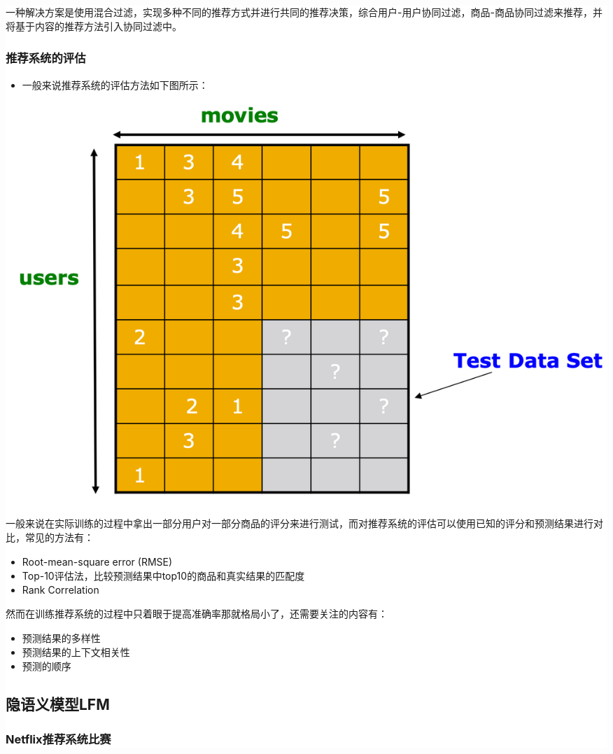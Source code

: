 一种解决方案是使用混合过滤，实现多种不同的推荐方式并进行共同的推荐决策，综合用户-用户协同过滤，商品-商品协同过滤来推荐，并将基于内容的推荐方法引入协同过滤中。

### 推荐系统的评估

- 一般来说推荐系统的评估方法如下图所示：

![image-20210705103658634](./static/image-20210705103658634.png)


​	  一般来说在实际训练的过程中拿出一部分用户对一部分商品的评分来进行测试，而对推荐系统的评估可以使用已知的评分和预测结果进行对比，常见的方法有：

- Root-mean-square error (RMSE)
- Top-10评估法，比较预测结果中top10的商品和真实结果的匹配度
- Rank Correlation

然而在训练推荐系统的过程中只着眼于提高准确率那就格局小了，还需要关注的内容有：

- 预测结果的多样性
- 预测结果的上下文相关性
- 预测的顺序



## 隐语义模型LFM

### Netflix推荐系统比赛
